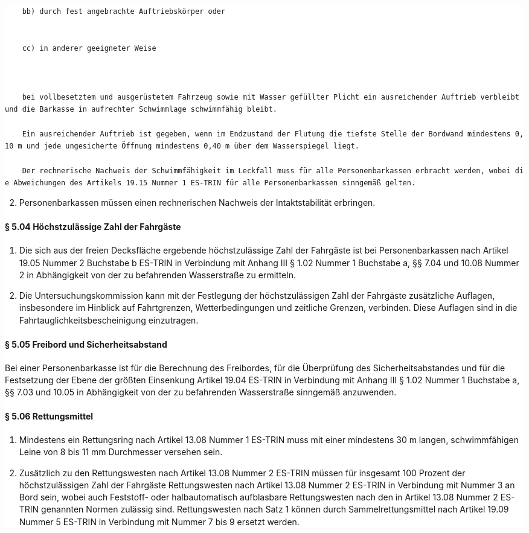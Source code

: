 
        bb) durch fest angebrachte Auftriebskörper oder


        cc) in anderer geeigneter Weise



        bei vollbesetztem und ausgerüstetem Fahrzeug sowie mit Wasser gefüllter Plicht ein ausreichender Auftrieb verbleibt und die Barkasse in aufrechter Schwimmlage schwimmfähig bleibt.

        Ein ausreichender Auftrieb ist gegeben, wenn im Endzustand der Flutung die tiefste Stelle der Bordwand mindestens 0,10 m und jede ungesicherte Öffnung mindestens 0,40 m über dem Wasserspiegel liegt.

        Der rechnerische Nachweis der Schwimmfähigkeit im Leckfall muss für alle Personenbarkassen erbracht werden, wobei die Abweichungen des Artikels 19.15 Nummer 1 ES-TRIN für alle Personenbarkassen sinngemäß gelten.





2.  Personenbarkassen müssen einen rechnerischen Nachweis der Intaktstabilität erbringen.





#### § 5.04 Höchstzulässige Zahl der Fahrgäste


1.  Die sich aus der freien Decksfläche ergebende höchstzulässige Zahl der Fahrgäste ist bei Personenbarkassen nach Artikel 19.05 Nummer 2 Buchstabe b ES-TRIN in Verbindung mit Anhang III § 1.02 Nummer 1 Buchstabe a, §§ 7.04 und 10.08 Nummer 2 in Abhängigkeit von der zu befahrenden Wasserstraße zu ermitteln.


2.  Die Untersuchungskommission kann mit der Festlegung der höchstzulässigen Zahl der Fahrgäste zusätzliche Auflagen, insbesondere im Hinblick auf Fahrtgrenzen, Wetterbedingungen und zeitliche Grenzen, verbinden. Diese Auflagen sind in die Fahrtauglichkeitsbescheinigung einzutragen.





#### § 5.05 Freibord und Sicherheitsabstand

Bei einer Personenbarkasse ist für die Berechnung des Freibordes, für die Überprüfung des Sicherheitsabstandes und für die Festsetzung der Ebene der größten Einsenkung Artikel 19.04 ES-TRIN in Verbindung mit Anhang III § 1.02 Nummer 1 Buchstabe a, §§ 7.03 und 10.05 in Abhängigkeit von der zu befahrenden Wasserstraße sinngemäß anzuwenden.


#### § 5.06 Rettungsmittel


1.  Mindestens ein Rettungsring nach Artikel 13.08 Nummer 1 ES-TRIN muss mit einer mindestens 30 m langen, schwimmfähigen Leine von 8 bis 11 mm Durchmesser versehen sein.


2.  Zusätzlich zu den Rettungswesten nach Artikel 13.08 Nummer 2 ES-TRIN müssen für insgesamt 100 Prozent der höchstzulässigen Zahl der Fahrgäste Rettungswesten nach Artikel 13.08 Nummer 2 ES-TRIN in Verbindung mit Nummer 3 an Bord sein, wobei auch Feststoff- oder halbautomatisch aufblasbare Rettungswesten nach den in Artikel 13.08 Nummer 2 ES-TRIN genannten Normen zulässig sind. Rettungswesten nach Satz 1 können durch Sammelrettungsmittel nach Artikel 19.09 Nummer 5 ES-TRIN in Verbindung mit Nummer 7 bis 9 ersetzt werden.
